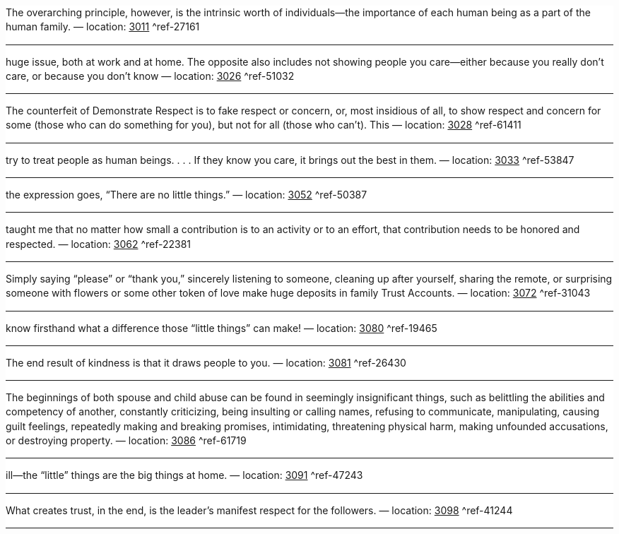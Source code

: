 The overarching principle, however, is the intrinsic worth of individuals—the importance of each human being as a part of the human family. — location: [3011](kindle://book?action=open&asin=B000MGATWG&location=3011) ^ref-27161

---
huge issue, both at work and at home. The opposite also includes not showing people you care—either because you really don’t care, or because you don’t know — location: [3026](kindle://book?action=open&asin=B000MGATWG&location=3026) ^ref-51032

---
The counterfeit of Demonstrate Respect is to fake respect or concern, or, most insidious of all, to show respect and concern for some (those who can do something for you), but not for all (those who can’t). This — location: [3028](kindle://book?action=open&asin=B000MGATWG&location=3028) ^ref-61411

---
try to treat people as human beings. . . . If they know you care, it brings out the best in them. — location: [3033](kindle://book?action=open&asin=B000MGATWG&location=3033) ^ref-53847

---
the expression goes, “There are no little things.” — location: [3052](kindle://book?action=open&asin=B000MGATWG&location=3052) ^ref-50387

---
taught me that no matter how small a contribution is to an activity or to an effort, that contribution needs to be honored and respected. — location: [3062](kindle://book?action=open&asin=B000MGATWG&location=3062) ^ref-22381

---
Simply saying “please” or “thank you,” sincerely listening to someone, cleaning up after yourself, sharing the remote, or surprising someone with flowers or some other token of love make huge deposits in family Trust Accounts. — location: [3072](kindle://book?action=open&asin=B000MGATWG&location=3072) ^ref-31043

---
know firsthand what a difference those “little things” can make! — location: [3080](kindle://book?action=open&asin=B000MGATWG&location=3080) ^ref-19465

---
The end result of kindness is that it draws people to you. — location: [3081](kindle://book?action=open&asin=B000MGATWG&location=3081) ^ref-26430

---
The beginnings of both spouse and child abuse can be found in seemingly insignificant things, such as belittling the abilities and competency of another, constantly criticizing, being insulting or calling names, refusing to communicate, manipulating, causing guilt feelings, repeatedly making and breaking promises, intimidating, threatening physical harm, making unfounded accusations, or destroying property. — location: [3086](kindle://book?action=open&asin=B000MGATWG&location=3086) ^ref-61719

---
ill—the “little” things are the big things at home. — location: [3091](kindle://book?action=open&asin=B000MGATWG&location=3091) ^ref-47243

---
What creates trust, in the end, is the leader’s manifest respect for the followers. — location: [3098](kindle://book?action=open&asin=B000MGATWG&location=3098) ^ref-41244

---